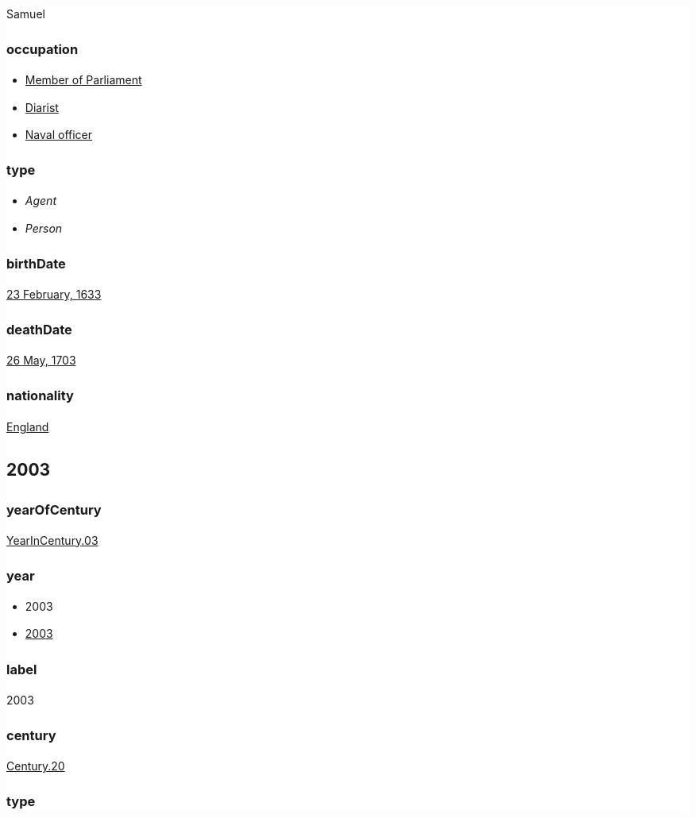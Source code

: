 
Samuel

### occupation

 - [Member of Parliament](#Member-of-Parliament)

 - [Diarist](#Diarist)

 - [Naval officer](#Naval-officer)

### type

 - *Agent*

 - *Person*

### birthDate


[23 February, 1633](#23-February-1633)

### deathDate


[26 May, 1703](#26-May-1703)

### nationality


[England](#England)

## 2003

### yearOfCentury


[YearInCentury.03](#YearInCentury.03)

### year

 - 2003

 - [2003](#2003)

### label


2003

### century


[Century.20](#Century.20)

### type
